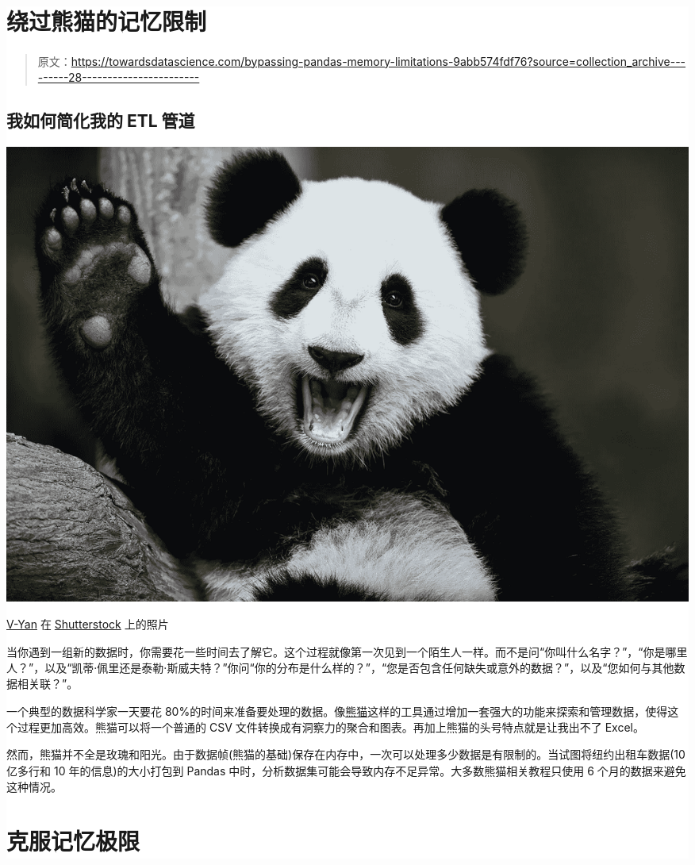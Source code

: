 # 绕过熊猫的记忆限制

> 原文：<https://towardsdatascience.com/bypassing-pandas-memory-limitations-9abb574fdf76?source=collection_archive---------28----------------------->

## 我如何简化我的 ETL 管道

![](img/502bed568f8b3859b0c2e808ebbcef64.png)

[V-Yan](https://www.shutterstock.com/g/V-yan) 在 [Shutterstock](https://www.shutterstock.com/) 上的照片

当你遇到一组新的数据时，你需要花一些时间去了解它。这个过程就像第一次见到一个陌生人一样。而不是问“你叫什么名字？”，“你是哪里人？”，以及“凯蒂·佩里还是泰勒·斯威夫特？”你问“你的分布是什么样的？”，“您是否包含任何缺失或意外的数据？”，以及“您如何与其他数据相关联？”。

一个典型的数据科学家一天要花 80%的时间来准备要处理的数据。像[熊猫](https://pandas.pydata.org/)这样的工具通过增加一套强大的功能来探索和管理数据，使得这个过程更加高效。熊猫可以将一个普通的 CSV 文件转换成有洞察力的聚合和图表。再加上熊猫的头号特点就是让我出不了 Excel。

然而，熊猫并不全是玫瑰和阳光。由于数据帧(熊猫的基础)保存在内存中，一次可以处理多少数据是有限制的。当试图将纽约出租车数据(10 亿多行和 10 年的信息)的大小打包到 Pandas 中时，分析数据集可能会导致内存不足异常。大多数熊猫相关教程只使用 6 个月的数据来避免这种情况。

# 克服记忆极限
